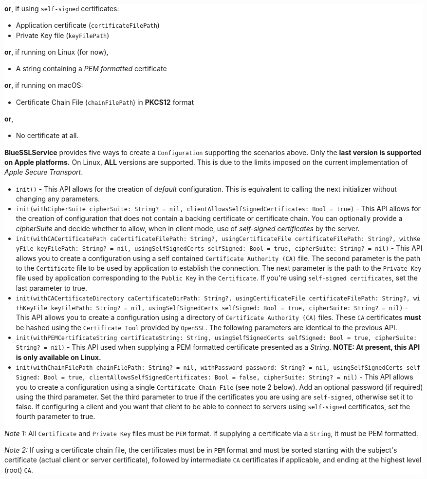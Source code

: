 **or**, if using `self-signed` certificates:

* Application certificate (`certificateFilePath`)
* Private Key file (`keyFilePath`)

**or**, if running on Linux (for now),

* A string containing a *PEM formatted* certificate

**or**, if running on macOS:

* Certificate Chain File (`chainFilePath`) in **PKCS12** format

**or**,

* No certificate at all.

**BlueSSLService** provides five ways to create a `Configuration` supporting the scenarios above.  Only the **last version is supported on Apple platforms.**  On Linux, **ALL** versions are supported.  This is due to the limits imposed on the current implementation of *Apple Secure Transport*.
- `init()` - This API allows for the creation of *default* configuration.  This is equivalent to calling the next initializer without changing any parameters.
- `init(withCipherSuite cipherSuite: String? = nil, clientAllowsSelfSignedCertificates: Bool = true)` - This API allows for the creation of configuration that does not contain a backing certificate or certificate chain.  You can optionally provide a *cipherSuite* and decide whether to allow, when in client mode, use of *self-signed certificates* by the server.
- `init(withCACertificatePath caCertificateFilePath: String?, usingCertificateFile certificateFilePath: String?, withKeyFile keyFilePath: String? = nil, usingSelfSignedCerts selfSigned: Bool = true, cipherSuite: String? = nil)` - This API allows you to create a configuration using a self contained `Certificate Authority (CA)` file. The second parameter is the path to the `Certificate` file to be used by application to establish the connection.  The next parameter is the path to the `Private Key` file used by application corresponding to the `Public Key` in the `Certificate`. If you're using `self-signed certificates`, set the last parameter to true.
- `init(withCACertificateDirectory caCertificateDirPath: String?, usingCertificateFile certificateFilePath: String?, withKeyFile keyFilePath: String? = nil, usingSelfSignedCerts selfSigned: Bool = true, cipherSuite: String? = nil)` - This API allows you to create a configuration using a directory of `Certificate Authority (CA)` files. These `CA` certificates **must** be hashed using the `Certificate Tool` provided by `OpenSSL`. The following parameters are identical to the previous API.
- `init(withPEMCertificateString certificateString: String, usingSelfSignedCerts selfSigned: Bool = true, cipherSuite: String? = nil)` - This API used when supplying a PEM formatted certificate presented as a *String*. **NOTE: At present, this API is only available on Linux.**
- `init(withChainFilePath chainFilePath: String? = nil, withPassword password: String? = nil, usingSelfSignedCerts selfSigned: Bool = true, clientAllowsSelfSignedCertificates: Bool = false, cipherSuite: String? = nil)` - This API allows you to create a configuration using a single `Certificate Chain File` (see note 2 below). Add an optional password (if required) using the third parameter. Set the third parameter to true if the certificates you are using are `self-signed`, otherwise set it to false. If configuring a client and you want that client to be able to connect to servers using `self-signed` certificates, set the fourth parameter to true. 

*Note 1:* All `Certificate` and `Private Key` files must be `PEM` format. If supplying a certificate via a `String`, it must be PEM formatted. 

*Note 2:* If using a certificate chain file, the certificates must be in `PEM` format and must be sorted starting with the subject's certificate (actual client or server certificate), followed by intermediate `CA` certificates if applicable, and ending at the highest level (root) `CA`.
